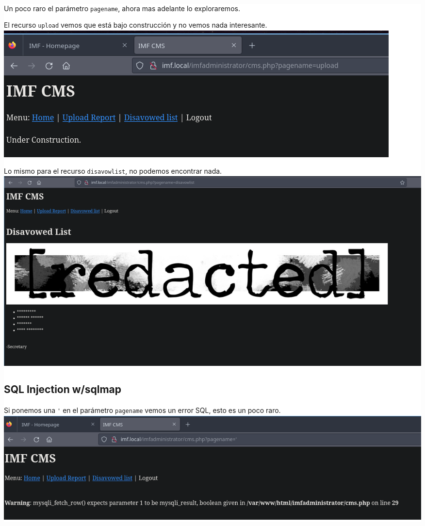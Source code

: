 Un poco raro el parámetro `pagename`, ahora mas adelante lo exploraremos.

El recurso `upload` vemos que está bajo construcción y no vemos nada interesante.
![Write-up Image](images/Screenshot_13.png)

Lo mismo para el recurso `disavowlist`, no podemos encontrar nada.
![Write-up Image](images/Screenshot_14.png)

## SQL Injection w/sqlmap
Si ponemos una `'` en el parámetro `pagename` vemos un error SQL, esto es un poco raro.
![Write-up Image](images/Screenshot_15.png)
